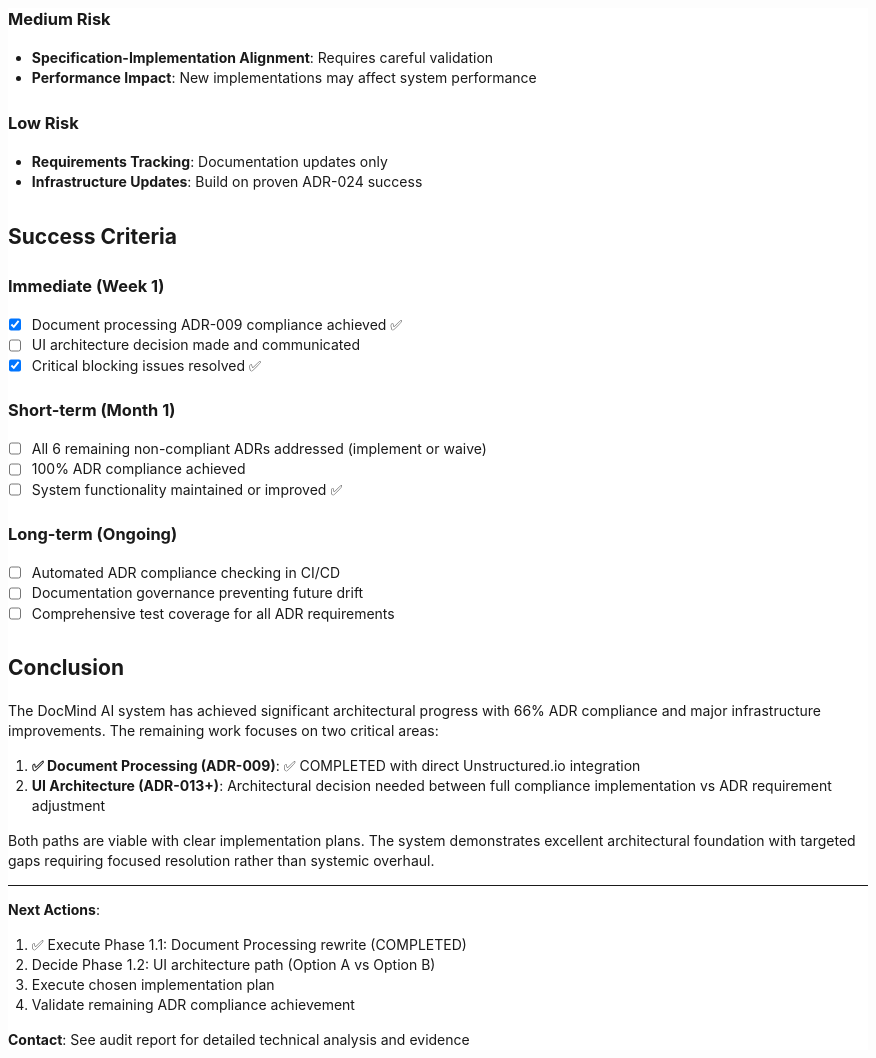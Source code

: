 ### Medium Risk  

- **Specification-Implementation Alignment**: Requires careful validation
- **Performance Impact**: New implementations may affect system performance

### Low Risk

- **Requirements Tracking**: Documentation updates only
- **Infrastructure Updates**: Build on proven ADR-024 success

## Success Criteria

### Immediate (Week 1)

- [x] Document processing ADR-009 compliance achieved ✅
- [ ] UI architecture decision made and communicated  
- [x] Critical blocking issues resolved ✅

### Short-term (Month 1)

- [ ] All 6 remaining non-compliant ADRs addressed (implement or waive)
- [ ] 100% ADR compliance achieved
- [ ] System functionality maintained or improved ✅

### Long-term (Ongoing)

- [ ] Automated ADR compliance checking in CI/CD
- [ ] Documentation governance preventing future drift
- [ ] Comprehensive test coverage for all ADR requirements

## Conclusion

The DocMind AI system has achieved significant architectural progress with 66% ADR compliance and major infrastructure improvements. The remaining work focuses on two critical areas:

1. **✅ Document Processing (ADR-009)**: ✅ COMPLETED with direct Unstructured.io integration
2. **UI Architecture (ADR-013+)**: Architectural decision needed between full compliance implementation vs ADR requirement adjustment

Both paths are viable with clear implementation plans. The system demonstrates excellent architectural foundation with targeted gaps requiring focused resolution rather than systemic overhaul.

---

**Next Actions**:

1. ✅ Execute Phase 1.1: Document Processing rewrite (COMPLETED)
2. Decide Phase 1.2: UI architecture path (Option A vs Option B)  
3. Execute chosen implementation plan
4. Validate remaining ADR compliance achievement

**Contact**: See audit report for detailed technical analysis and evidence
